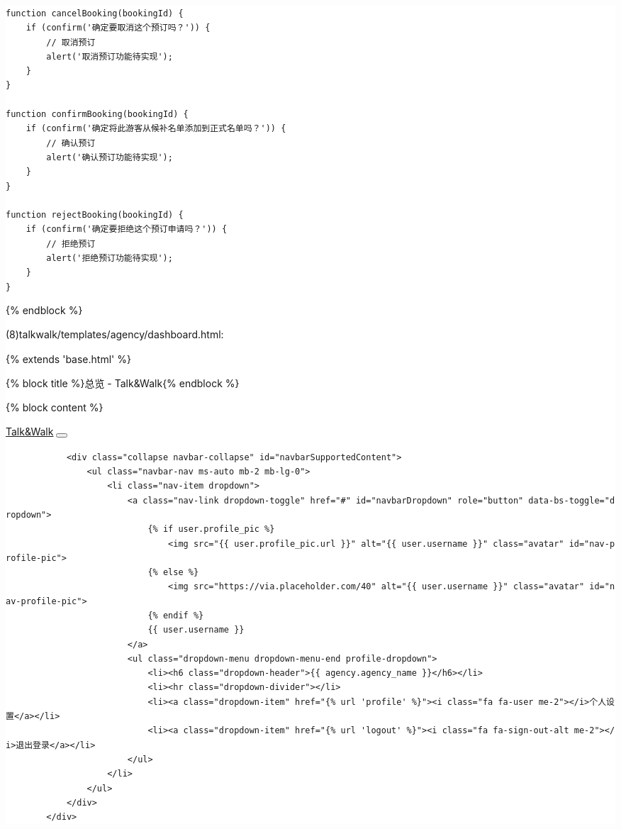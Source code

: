     function cancelBooking(bookingId) {
        if (confirm('确定要取消这个预订吗？')) {
            // 取消预订
            alert('取消预订功能待实现');
        }
    }
    
    function confirmBooking(bookingId) {
        if (confirm('确定将此游客从候补名单添加到正式名单吗？')) {
            // 确认预订
            alert('确认预订功能待实现');
        }
    }
    
    function rejectBooking(bookingId) {
        if (confirm('确定要拒绝这个预订申请吗？')) {
            // 拒绝预订
            alert('拒绝预订功能待实现');
        }
    }
</script>
{% endblock %}

(8)talkwalk/templates/agency/dashboard.html:

{% extends 'base.html' %}

{% block title %}总览 - Talk&Walk{% endblock %}

{% block content %}
<div class="container-fluid">
    <div class="row">
        <!-- 顶部导航栏 -->
        <nav class="navbar navbar-expand-lg navbar-light bg-white shadow-sm">
            <div class="container-fluid">
                <a class="navbar-brand" href="{% url 'agency:dashboard' %}">Talk&Walk</a>
                <button class="navbar-toggler" type="button" data-bs-toggle="collapse" data-bs-target="#navbarSupportedContent">
                    <span class="navbar-toggler-icon"></span>
                </button>

                <div class="collapse navbar-collapse" id="navbarSupportedContent">
                    <ul class="navbar-nav ms-auto mb-2 mb-lg-0">
                        <li class="nav-item dropdown">
                            <a class="nav-link dropdown-toggle" href="#" id="navbarDropdown" role="button" data-bs-toggle="dropdown">
                                {% if user.profile_pic %}
                                    <img src="{{ user.profile_pic.url }}" alt="{{ user.username }}" class="avatar" id="nav-profile-pic">
                                {% else %}
                                    <img src="https://via.placeholder.com/40" alt="{{ user.username }}" class="avatar" id="nav-profile-pic">
                                {% endif %}
                                {{ user.username }}
                            </a>
                            <ul class="dropdown-menu dropdown-menu-end profile-dropdown">
                                <li><h6 class="dropdown-header">{{ agency.agency_name }}</h6></li>
                                <li><hr class="dropdown-divider"></li>
                                <li><a class="dropdown-item" href="{% url 'profile' %}"><i class="fa fa-user me-2"></i>个人设置</a></li>
                                <li><a class="dropdown-item" href="{% url 'logout' %}"><i class="fa fa-sign-out-alt me-2"></i>退出登录</a></li>
                            </ul>
                        </li>
                    </ul>
                </div>
            </div>